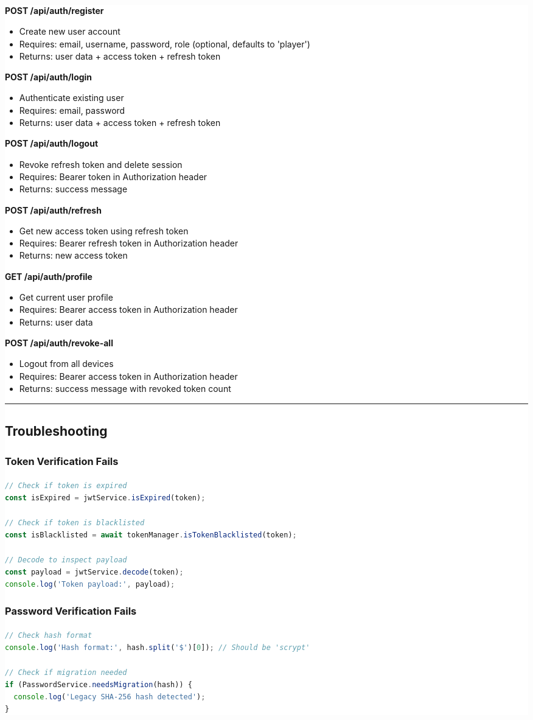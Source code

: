 **POST /api/auth/register**
- Create new user account
- Requires: email, username, password, role (optional, defaults to 'player')
- Returns: user data + access token + refresh token

**POST /api/auth/login**
- Authenticate existing user
- Requires: email, password
- Returns: user data + access token + refresh token

**POST /api/auth/logout**
- Revoke refresh token and delete session
- Requires: Bearer token in Authorization header
- Returns: success message

**POST /api/auth/refresh**
- Get new access token using refresh token
- Requires: Bearer refresh token in Authorization header
- Returns: new access token

**GET /api/auth/profile**
- Get current user profile
- Requires: Bearer access token in Authorization header
- Returns: user data

**POST /api/auth/revoke-all**
- Logout from all devices
- Requires: Bearer access token in Authorization header
- Returns: success message with revoked token count

---

## Troubleshooting

### Token Verification Fails

```typescript
// Check if token is expired
const isExpired = jwtService.isExpired(token);

// Check if token is blacklisted
const isBlacklisted = await tokenManager.isTokenBlacklisted(token);

// Decode to inspect payload
const payload = jwtService.decode(token);
console.log('Token payload:', payload);
```

### Password Verification Fails

```typescript
// Check hash format
console.log('Hash format:', hash.split('$')[0]); // Should be 'scrypt'

// Check if migration needed
if (PasswordService.needsMigration(hash)) {
  console.log('Legacy SHA-256 hash detected');
}
```
